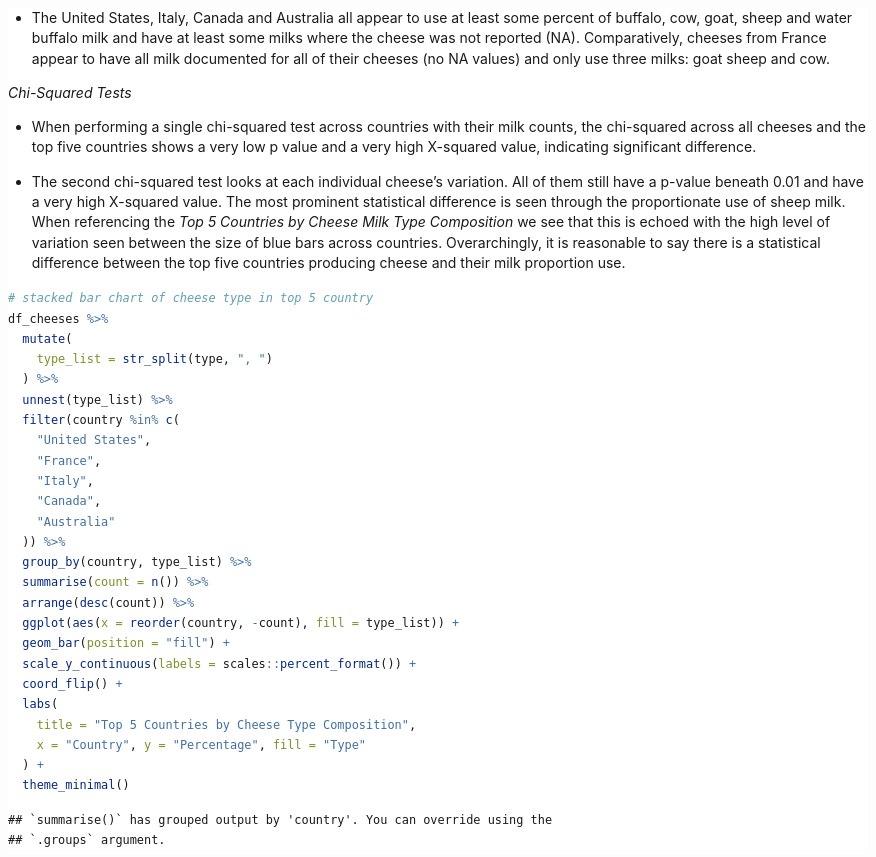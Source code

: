 - The United States, Italy, Canada and Australia all appear to use at
  least some percent of buffalo, cow, goat, sheep and water buffalo milk
  and have at least some milks where the cheese was not reported (NA).
  Comparatively, cheeses from France appear to have all milk documented
  for all of their cheeses (no NA values) and only use three milks: goat
  sheep and cow.

*Chi-Squared Tests*

- When performing a single chi-squared test across countries with their
  milk counts, the chi-squared across all cheeses and the top five
  countries shows a very low p value and a very high X-squared value,
  indicating significant difference.

- The second chi-squared test looks at each individual cheese’s
  variation. All of them still have a p-value beneath 0.01 and have a
  very high X-squared value. The most prominent statistical difference
  is seen through the proportionate use of sheep milk. When referencing
  the *Top 5 Countries by Cheese Milk Type Composition* we see that this
  is echoed with the high level of variation seen between the size of
  blue bars across countries. Overarchingly, it is reasonable to say
  there is a statistical difference between the top five countries
  producing cheese and their milk proportion use.

``` r
# stacked bar chart of cheese type in top 5 country
df_cheeses %>%
  mutate(
    type_list = str_split(type, ", ")
  ) %>%
  unnest(type_list) %>%
  filter(country %in% c(
    "United States",
    "France",
    "Italy",
    "Canada",
    "Australia"
  )) %>%
  group_by(country, type_list) %>%
  summarise(count = n()) %>%
  arrange(desc(count)) %>%
  ggplot(aes(x = reorder(country, -count), fill = type_list)) +
  geom_bar(position = "fill") +
  scale_y_continuous(labels = scales::percent_format()) +
  coord_flip() +
  labs(
    title = "Top 5 Countries by Cheese Type Composition",
    x = "Country", y = "Percentage", fill = "Type"
  ) +
  theme_minimal()
```

    ## `summarise()` has grouped output by 'country'. You can override using the
    ## `.groups` argument.
